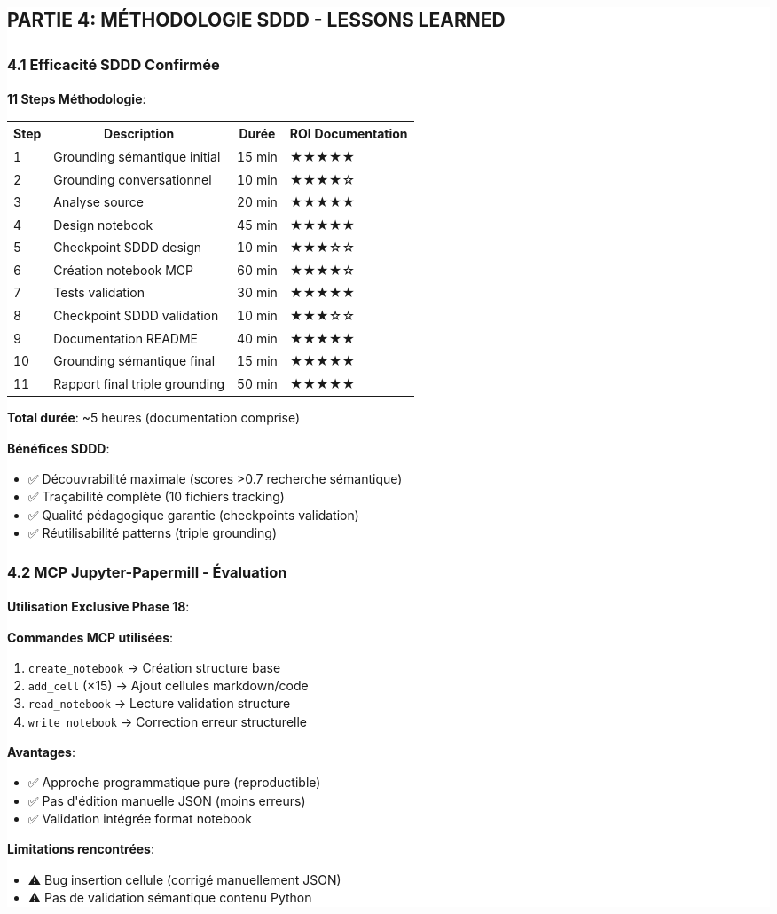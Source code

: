 ## PARTIE 4: MÉTHODOLOGIE SDDD - LESSONS LEARNED

### 4.1 Efficacité SDDD Confirmée

**11 Steps Méthodologie**:

| Step | Description | Durée | ROI Documentation |
|------|-------------|-------|-------------------|
| 1 | Grounding sémantique initial | 15 min | ★★★★★ |
| 2 | Grounding conversationnel | 10 min | ★★★★☆ |
| 3 | Analyse source | 20 min | ★★★★★ |
| 4 | Design notebook | 45 min | ★★★★★ |
| 5 | Checkpoint SDDD design | 10 min | ★★★☆☆ |
| 6 | Création notebook MCP | 60 min | ★★★★☆ |
| 7 | Tests validation | 30 min | ★★★★★ |
| 8 | Checkpoint SDDD validation | 10 min | ★★★☆☆ |
| 9 | Documentation README | 40 min | ★★★★★ |
| 10 | Grounding sémantique final | 15 min | ★★★★★ |
| 11 | Rapport final triple grounding | 50 min | ★★★★★ |

**Total durée**: ~5 heures (documentation comprise)

**Bénéfices SDDD**:
- ✅ Découvrabilité maximale (scores >0.7 recherche sémantique)
- ✅ Traçabilité complète (10 fichiers tracking)
- ✅ Qualité pédagogique garantie (checkpoints validation)
- ✅ Réutilisabilité patterns (triple grounding)

### 4.2 MCP Jupyter-Papermill - Évaluation

**Utilisation Exclusive Phase 18**:

**Commandes MCP utilisées**:
1. `create_notebook` → Création structure base
2. `add_cell` (×15) → Ajout cellules markdown/code
3. `read_notebook` → Lecture validation structure
4. `write_notebook` → Correction erreur structurelle

**Avantages**:
- ✅ Approche programmatique pure (reproductible)
- ✅ Pas d'édition manuelle JSON (moins erreurs)
- ✅ Validation intégrée format notebook

**Limitations rencontrées**:
- ⚠️ Bug insertion cellule (corrigé manuellement JSON)
- ⚠️ Pas de validation sémantique contenu Python

